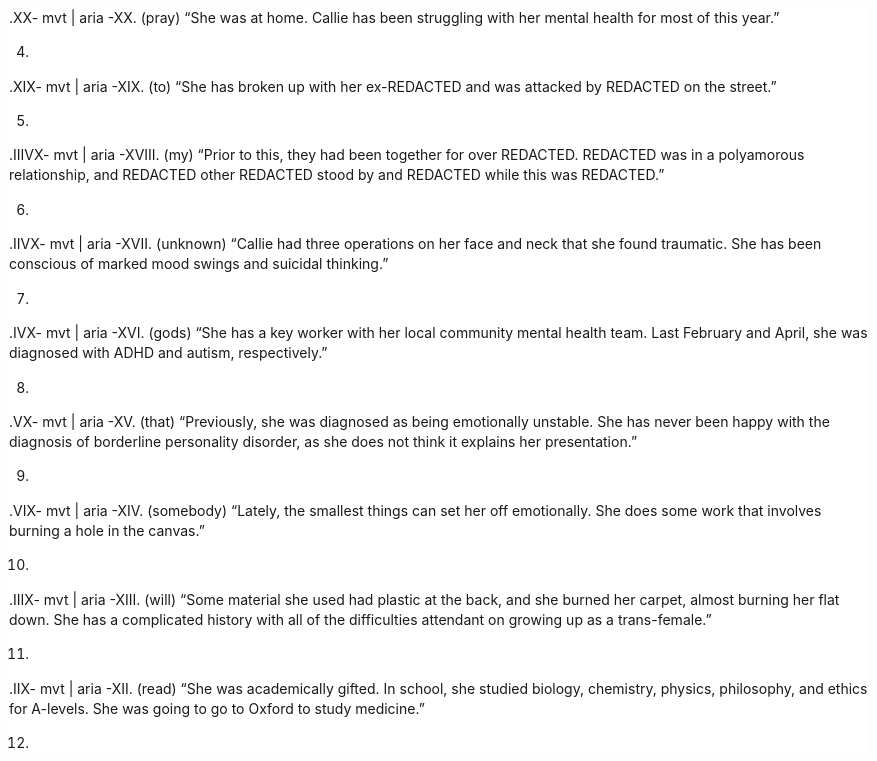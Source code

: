   

.XX- mvt | aria -XX. (pray) “She was at home. Callie has been struggling with her mental health for most of this year.”

4.

  

.XIX- mvt | aria -XIX. (to) “She has broken up with her ex-REDACTED and was attacked by REDACTED on the street.”

5.

  

.IIIVX- mvt | aria -XVIII. (my) “Prior to this, they had been together for over REDACTED. REDACTED was in a polyamorous relationship, and REDACTED other REDACTED stood by and REDACTED while this was REDACTED.”

6.

  

.IIVX- mvt | aria -XVII. (unknown) “Callie had three operations on her face and neck that she found traumatic. She has been conscious of marked mood swings and suicidal thinking.”

7.

  

.IVX- mvt | aria -XVI. (gods) “She has a key worker with her local community mental health team. Last February and April, she was diagnosed with ADHD and autism, respectively.”

8.

  

.VX- mvt | aria -XV. (that) “Previously, she was diagnosed as being emotionally unstable. She has never been happy with the diagnosis of borderline personality disorder, as she does not think it explains her presentation.”

9.

  

.VIX- mvt | aria -XIV. (somebody) “Lately, the smallest things can set her off emotionally. She does some work that involves burning a hole in the canvas.”

10.

  

.IIIX- mvt | aria -XIII. (will) “Some material she used had plastic at the back, and she burned her carpet, almost burning her flat down. She has a complicated history with all of the difficulties attendant on growing up as a trans-female.”

11.

  

.IIX- mvt | aria -XII. (read) “She was academically gifted. In school, she studied biology, chemistry, physics, philosophy, and ethics for A-levels. She was going to go to Oxford to study medicine.”

12.

  
